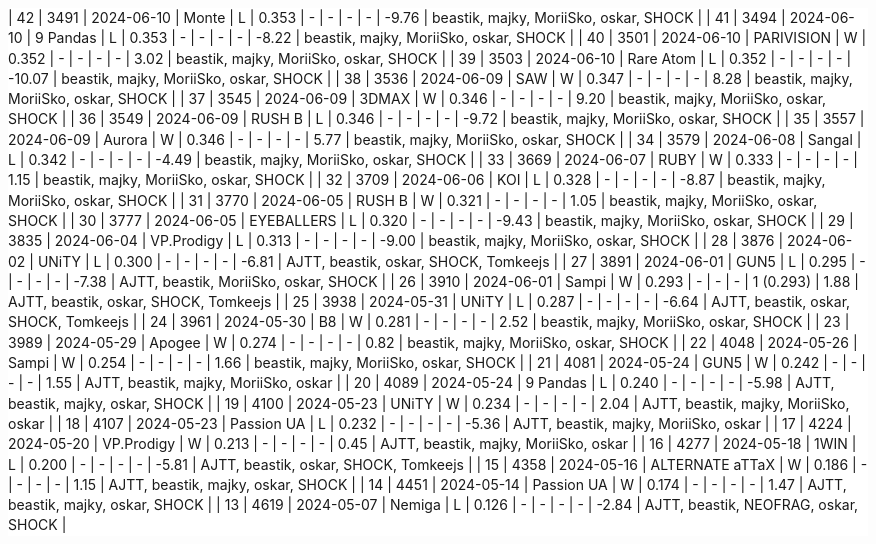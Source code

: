 |           42 |     3491 | 2024-06-10 | Monte             | L   | 0.353      | -            | -                | -                | -         |    -9.76 | beastik, majky, MoriiSko, oskar, SHOCK |
|           41 |     3494 | 2024-06-10 | 9 Pandas          | L   | 0.353      | -            | -                | -                | -         |    -8.22 | beastik, majky, MoriiSko, oskar, SHOCK |
|           40 |     3501 | 2024-06-10 | PARIVISION        | W   | 0.352      | -            | -                | -                | -         |     3.02 | beastik, majky, MoriiSko, oskar, SHOCK |
|           39 |     3503 | 2024-06-10 | Rare Atom         | L   | 0.352      | -            | -                | -                | -         |   -10.07 | beastik, majky, MoriiSko, oskar, SHOCK |
|           38 |     3536 | 2024-06-09 | SAW               | W   | 0.347      | -            | -                | -                | -         |     8.28 | beastik, majky, MoriiSko, oskar, SHOCK |
|           37 |     3545 | 2024-06-09 | 3DMAX             | W   | 0.346      | -            | -                | -                | -         |     9.20 | beastik, majky, MoriiSko, oskar, SHOCK |
|           36 |     3549 | 2024-06-09 | RUSH B            | L   | 0.346      | -            | -                | -                | -         |    -9.72 | beastik, majky, MoriiSko, oskar, SHOCK |
|           35 |     3557 | 2024-06-09 | Aurora            | W   | 0.346      | -            | -                | -                | -         |     5.77 | beastik, majky, MoriiSko, oskar, SHOCK |
|           34 |     3579 | 2024-06-08 | Sangal            | L   | 0.342      | -            | -                | -                | -         |    -4.49 | beastik, majky, MoriiSko, oskar, SHOCK |
|           33 |     3669 | 2024-06-07 | RUBY              | W   | 0.333      | -            | -                | -                | -         |     1.15 | beastik, majky, MoriiSko, oskar, SHOCK |
|           32 |     3709 | 2024-06-06 | KOI               | L   | 0.328      | -            | -                | -                | -         |    -8.87 | beastik, majky, MoriiSko, oskar, SHOCK |
|           31 |     3770 | 2024-06-05 | RUSH B            | W   | 0.321      | -            | -                | -                | -         |     1.05 | beastik, majky, MoriiSko, oskar, SHOCK |
|           30 |     3777 | 2024-06-05 | EYEBALLERS        | L   | 0.320      | -            | -                | -                | -         |    -9.43 | beastik, majky, MoriiSko, oskar, SHOCK |
|           29 |     3835 | 2024-06-04 | VP.Prodigy        | L   | 0.313      | -            | -                | -                | -         |    -9.00 | beastik, majky, MoriiSko, oskar, SHOCK |
|           28 |     3876 | 2024-06-02 | UNiTY             | L   | 0.300      | -            | -                | -                | -         |    -6.81 | AJTT, beastik, oskar, SHOCK, Tomkeejs  |
|           27 |     3891 | 2024-06-01 | GUN5              | L   | 0.295      | -            | -                | -                | -         |    -7.38 | AJTT, beastik, MoriiSko, oskar, SHOCK  |
|           26 |     3910 | 2024-06-01 | Sampi             | W   | 0.293      | -            | -                | -                | 1 (0.293) |     1.88 | AJTT, beastik, oskar, SHOCK, Tomkeejs  |
|           25 |     3938 | 2024-05-31 | UNiTY             | L   | 0.287      | -            | -                | -                | -         |    -6.64 | AJTT, beastik, oskar, SHOCK, Tomkeejs  |
|           24 |     3961 | 2024-05-30 | B8                | W   | 0.281      | -            | -                | -                | -         |     2.52 | beastik, majky, MoriiSko, oskar, SHOCK |
|           23 |     3989 | 2024-05-29 | Apogee            | W   | 0.274      | -            | -                | -                | -         |     0.82 | beastik, majky, MoriiSko, oskar, SHOCK |
|           22 |     4048 | 2024-05-26 | Sampi             | W   | 0.254      | -            | -                | -                | -         |     1.66 | beastik, majky, MoriiSko, oskar, SHOCK |
|           21 |     4081 | 2024-05-24 | GUN5              | W   | 0.242      | -            | -                | -                | -         |     1.55 | AJTT, beastik, majky, MoriiSko, oskar  |
|           20 |     4089 | 2024-05-24 | 9 Pandas          | L   | 0.240      | -            | -                | -                | -         |    -5.98 | AJTT, beastik, majky, oskar, SHOCK     |
|           19 |     4100 | 2024-05-23 | UNiTY             | W   | 0.234      | -            | -                | -                | -         |     2.04 | AJTT, beastik, majky, MoriiSko, oskar  |
|           18 |     4107 | 2024-05-23 | Passion UA        | L   | 0.232      | -            | -                | -                | -         |    -5.36 | AJTT, beastik, majky, MoriiSko, oskar  |
|           17 |     4224 | 2024-05-20 | VP.Prodigy        | W   | 0.213      | -            | -                | -                | -         |     0.45 | AJTT, beastik, majky, MoriiSko, oskar  |
|           16 |     4277 | 2024-05-18 | 1WIN              | L   | 0.200      | -            | -                | -                | -         |    -5.81 | AJTT, beastik, oskar, SHOCK, Tomkeejs  |
|           15 |     4358 | 2024-05-16 | ALTERNATE aTTaX   | W   | 0.186      | -            | -                | -                | -         |     1.15 | AJTT, beastik, majky, oskar, SHOCK     |
|           14 |     4451 | 2024-05-14 | Passion UA        | W   | 0.174      | -            | -                | -                | -         |     1.47 | AJTT, beastik, majky, oskar, SHOCK     |
|           13 |     4619 | 2024-05-07 | Nemiga            | L   | 0.126      | -            | -                | -                | -         |    -2.84 | AJTT, beastik, NEOFRAG, oskar, SHOCK   |